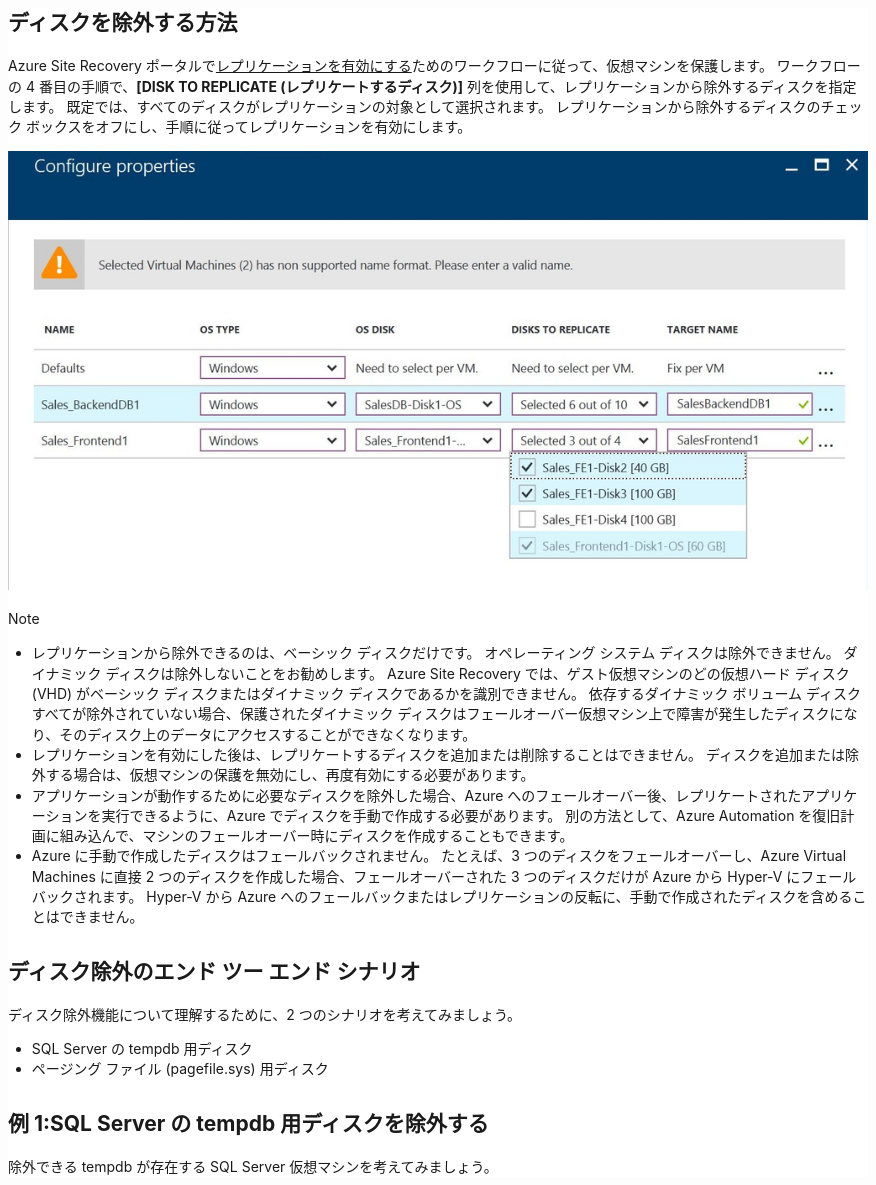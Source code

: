 ## <a name="how-to-exclude-disks"></a>ディスクを除外する方法
Azure Site Recovery ポータルで[レプリケーションを有効にする](site-recovery-hyper-v-site-to-azure.md)ためのワークフローに従って、仮想マシンを保護します。 ワークフローの 4 番目の手順で、**[DISK TO REPLICATE (レプリケートするディスク)]** 列を使用して、レプリケーションから除外するディスクを指定します。 既定では、すべてのディスクがレプリケーションの対象として選択されます。 レプリケーションから除外するディスクのチェック ボックスをオフにし、手順に従ってレプリケーションを有効にします。

![レプリケーションから除外するディスクを指定し、Hyper-V から Azure へのフェールバックのためのレプリケーションを有効にする](./media/hyper-v-exclude-disk/enable-replication6-with-exclude-disk.png)

>[!NOTE]
>
> * レプリケーションから除外できるのは、ベーシック ディスクだけです。 オペレーティング システム ディスクは除外できません。 ダイナミック ディスクは除外しないことをお勧めします。 Azure Site Recovery では、ゲスト仮想マシンのどの仮想ハード ディスク (VHD) がベーシック ディスクまたはダイナミック ディスクであるかを識別できません。  依存するダイナミック ボリューム ディスクすべてが除外されていない場合、保護されたダイナミック ディスクはフェールオーバー仮想マシン上で障害が発生したディスクになり、そのディスク上のデータにアクセスすることができなくなります。
> * レプリケーションを有効にした後は、レプリケートするディスクを追加または削除することはできません。 ディスクを追加または除外する場合は、仮想マシンの保護を無効にし、再度有効にする必要があります。
> * アプリケーションが動作するために必要なディスクを除外した場合、Azure へのフェールオーバー後、レプリケートされたアプリケーションを実行できるように、Azure でディスクを手動で作成する必要があります。 別の方法として、Azure Automation を復旧計画に組み込んで、マシンのフェールオーバー時にディスクを作成することもできます。
> * Azure に手動で作成したディスクはフェールバックされません。 たとえば、3 つのディスクをフェールオーバーし、Azure Virtual Machines に直接 2 つのディスクを作成した場合、フェールオーバーされた 3 つのディスクだけが Azure から Hyper-V にフェールバックされます。 Hyper-V から Azure へのフェールバックまたはレプリケーションの反転に、手動で作成されたディスクを含めることはできません。

## <a name="end-to-end-scenarios-of-exclude-disks"></a>ディスク除外のエンド ツー エンド シナリオ
ディスク除外機能について理解するために、2 つのシナリオを考えてみましょう。

- SQL Server の tempdb 用ディスク
- ページング ファイル (pagefile.sys) 用ディスク

## <a name="example-1-exclude-the-sql-server-tempdb-disk"></a>例 1:SQL Server の tempdb 用ディスクを除外する
除外できる tempdb が存在する SQL Server 仮想マシンを考えてみましょう。
